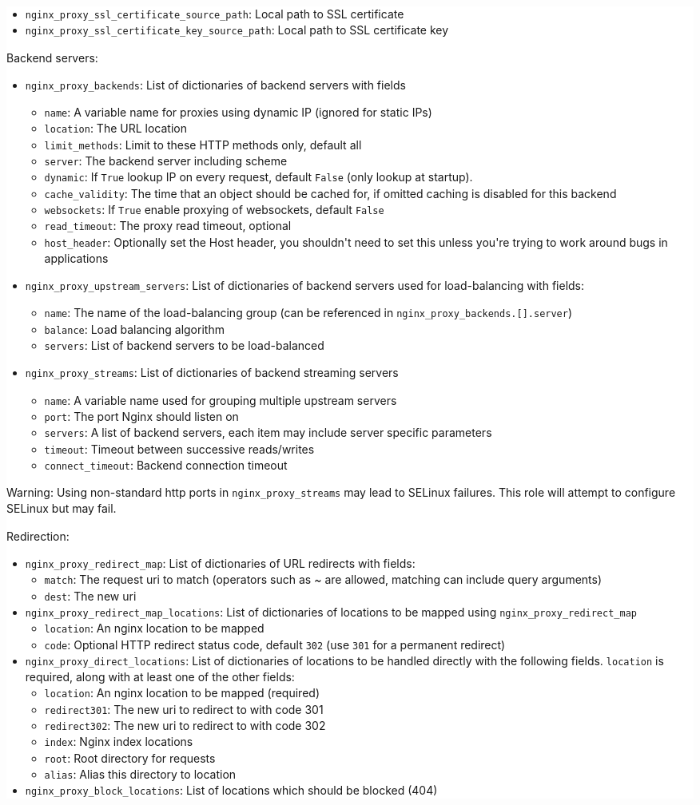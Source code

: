- `nginx_proxy_ssl_certificate_source_path`: Local path to SSL certificate
- `nginx_proxy_ssl_certificate_key_source_path`: Local path to SSL certificate key

Backend servers:

- `nginx_proxy_backends`: List of dictionaries of backend servers with fields
  - `name`: A variable name for proxies using dynamic IP (ignored for static IPs)
  - `location`: The URL location
  - `limit_methods`: Limit to these HTTP methods only, default all
  - `server`: The backend server including scheme
  - `dynamic`: If `True` lookup IP on every request, default `False` (only lookup at startup).
  - `cache_validity`: The time that an object should be cached for, if omitted caching is disabled for this backend
  - `websockets`: If `True` enable proxying of websockets, default `False`
  - `read_timeout`: The proxy read timeout, optional
  - `host_header`: Optionally set the Host header, you shouldn't need to set this unless you're trying to work around bugs in applications

- `nginx_proxy_upstream_servers`: List of dictionaries of backend servers used for load-balancing with fields:
  - `name`: The name of the load-balancing group (can be referenced in `nginx_proxy_backends.[].server`)
  - `balance`: Load balancing algorithm
  - `servers`: List of backend servers to be load-balanced

- `nginx_proxy_streams`: List of dictionaries of backend streaming servers
  - `name`: A variable name used for grouping multiple upstream servers
  - `port`: The port Nginx should listen on
  - `servers`: A list of backend servers, each item may include server specific parameters
  - `timeout`: Timeout between successive reads/writes
  - `connect_timeout`: Backend connection timeout

Warning: Using non-standard http ports in `nginx_proxy_streams` may lead to SELinux failures. This role will attempt to configure SELinux but may fail.

Redirection:

- `nginx_proxy_redirect_map`: List of dictionaries of URL redirects with fields:
  - `match`: The request uri to match (operators such as ~ are allowed, matching can include query arguments)
  - `dest`: The new uri
- `nginx_proxy_redirect_map_locations`: List of dictionaries of locations to be mapped using `nginx_proxy_redirect_map`
  - `location`: An nginx location to be mapped
  - `code`: Optional HTTP redirect status code, default `302` (use `301` for a permanent redirect)
- `nginx_proxy_direct_locations`: List of dictionaries of locations to be handled directly with the following fields. `location` is required, along with at least one of the other fields:
  - `location`: An nginx location to be mapped (required)
  - `redirect301`: The new uri to redirect to with code 301
  - `redirect302`: The new uri to redirect to with code 302
  - `index`: Nginx index locations
  - `root`: Root directory for requests
  - `alias`: Alias this directory to location
- `nginx_proxy_block_locations`: List of locations which should be blocked (404)
